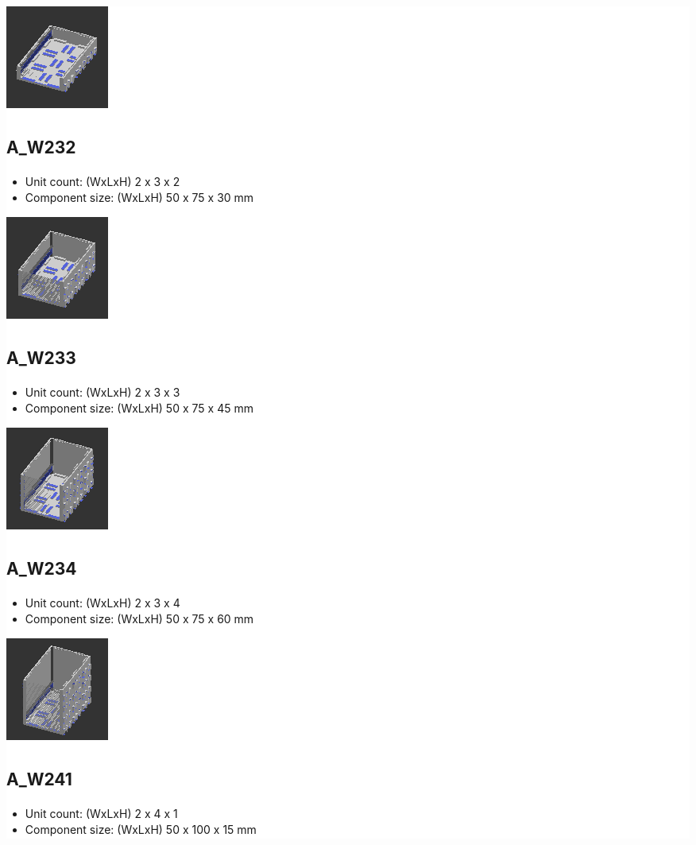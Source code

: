 ![preview](png/A_W231.png)
## A_W232
* Unit count: (WxLxH) 2 x 3 x 2
* Component size: (WxLxH) 50 x 75 x 30 mm

![preview](png/A_W232.png)
## A_W233
* Unit count: (WxLxH) 2 x 3 x 3
* Component size: (WxLxH) 50 x 75 x 45 mm

![preview](png/A_W233.png)
## A_W234
* Unit count: (WxLxH) 2 x 3 x 4
* Component size: (WxLxH) 50 x 75 x 60 mm

![preview](png/A_W234.png)
## A_W241
* Unit count: (WxLxH) 2 x 4 x 1
* Component size: (WxLxH) 50 x 100 x 15 mm

